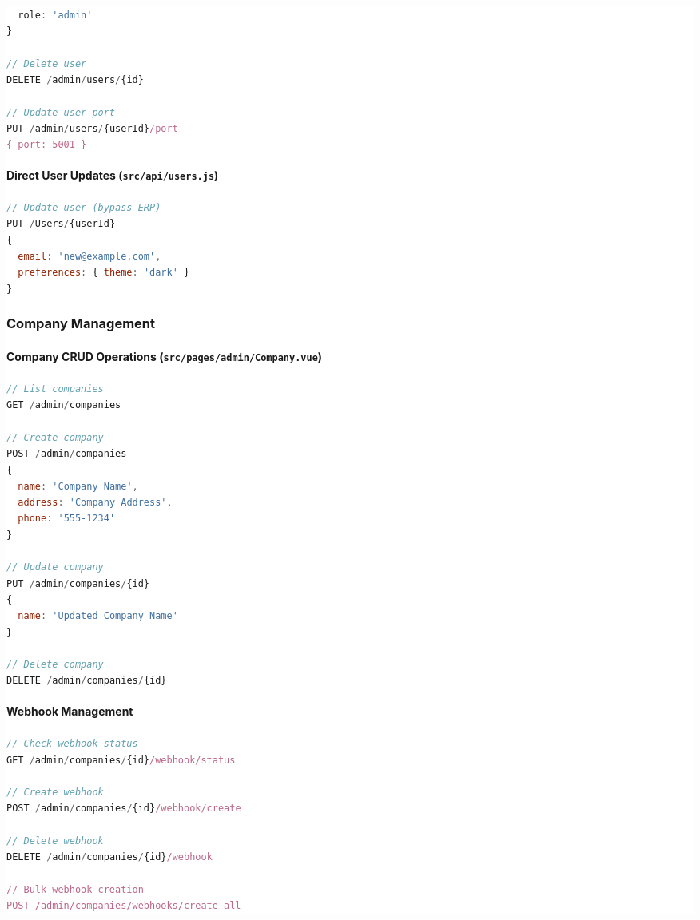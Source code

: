 ```javascript
  role: 'admin'
}

// Delete user
DELETE /admin/users/{id}

// Update user port
PUT /admin/users/{userId}/port
{ port: 5001 }
```

#### Direct User Updates (`src/api/users.js`)
```javascript
// Update user (bypass ERP)
PUT /Users/{userId}
{
  email: 'new@example.com',
  preferences: { theme: 'dark' }
}
```

### **Company Management**

#### Company CRUD Operations (`src/pages/admin/Company.vue`)
```javascript
// List companies
GET /admin/companies

// Create company
POST /admin/companies
{
  name: 'Company Name',
  address: 'Company Address',
  phone: '555-1234'
}

// Update company
PUT /admin/companies/{id}
{
  name: 'Updated Company Name'
}

// Delete company
DELETE /admin/companies/{id}
```

#### Webhook Management
```javascript
// Check webhook status
GET /admin/companies/{id}/webhook/status

// Create webhook
POST /admin/companies/{id}/webhook/create

// Delete webhook
DELETE /admin/companies/{id}/webhook

// Bulk webhook creation
POST /admin/companies/webhooks/create-all
```
